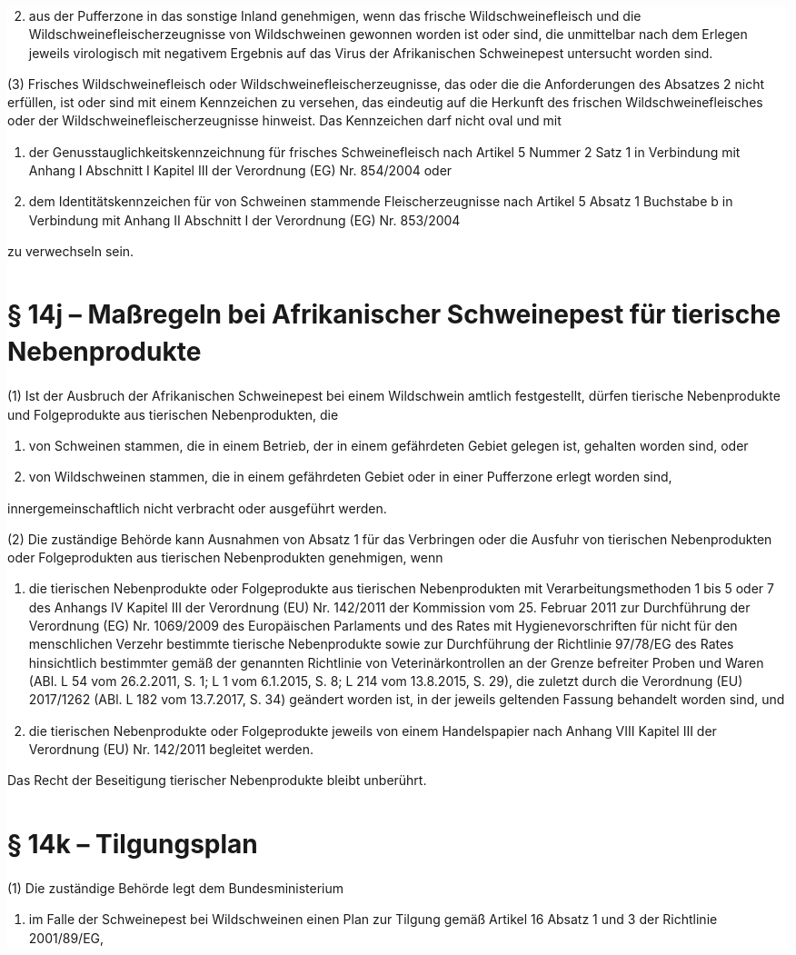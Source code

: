 2. aus der Pufferzone in das sonstige Inland genehmigen, wenn das frische Wildschweinefleisch und die Wildschweinefleischerzeugnisse von Wildschweinen gewonnen worden ist oder sind, die unmittelbar nach dem Erlegen jeweils virologisch mit negativem Ergebnis auf das Virus der Afrikanischen Schweinepest untersucht worden sind.

(3) Frisches Wildschweinefleisch oder Wildschweinefleischerzeugnisse, das oder die die Anforderungen des Absatzes 2 nicht erfüllen, ist oder sind mit einem Kennzeichen zu versehen, das eindeutig auf die Herkunft des frischen Wildschweinefleisches oder der Wildschweinefleischerzeugnisse hinweist. Das Kennzeichen darf nicht oval und mit

1. der Genusstauglichkeitskennzeichnung für frisches Schweinefleisch nach Artikel 5 Nummer 2 Satz 1 in Verbindung mit Anhang I Abschnitt I Kapitel III der Verordnung (EG) Nr. 854/2004 oder

2. dem Identitätskennzeichen für von Schweinen stammende Fleischerzeugnisse nach Artikel 5 Absatz 1 Buchstabe b in Verbindung mit Anhang II Abschnitt I der Verordnung (EG) Nr. 853/2004

zu verwechseln sein.

# § 14j – Maßregeln bei Afrikanischer Schweinepest für tierische Nebenprodukte

(1) Ist der Ausbruch der Afrikanischen Schweinepest bei einem Wildschwein amtlich festgestellt, dürfen tierische Nebenprodukte und Folgeprodukte aus tierischen Nebenprodukten, die

1. von Schweinen stammen, die in einem Betrieb, der in einem gefährdeten Gebiet gelegen ist, gehalten worden sind, oder

2. von Wildschweinen stammen, die in einem gefährdeten Gebiet oder in einer Pufferzone erlegt worden sind,

innergemeinschaftlich nicht verbracht oder ausgeführt werden.

(2) Die zuständige Behörde kann Ausnahmen von Absatz 1 für das Verbringen oder die Ausfuhr von tierischen Nebenprodukten oder Folgeprodukten aus tierischen Nebenprodukten genehmigen, wenn

1. die tierischen Nebenprodukte oder Folgeprodukte aus tierischen Nebenprodukten mit Verarbeitungsmethoden 1 bis 5 oder 7 des Anhangs IV Kapitel III der Verordnung (EU) Nr. 142/2011 der Kommission vom 25. Februar 2011 zur Durchführung der Verordnung (EG) Nr. 1069/2009 des Europäischen Parlaments und des Rates mit Hygienevorschriften für nicht für den menschlichen Verzehr bestimmte tierische Nebenprodukte sowie zur Durchführung der Richtlinie 97/78/EG des Rates hinsichtlich bestimmter gemäß der genannten Richtlinie von Veterinärkontrollen an der Grenze befreiter Proben und Waren (ABl. L 54 vom 26.2.2011, S. 1; L 1 vom 6.1.2015, S. 8; L 214 vom 13.8.2015, S. 29), die zuletzt durch die Verordnung (EU) 2017/1262 (ABl. L 182 vom 13.7.2017, S. 34) geändert worden ist, in der jeweils geltenden Fassung behandelt worden sind, und

2. die tierischen Nebenprodukte oder Folgeprodukte jeweils von einem Handelspapier nach Anhang VIII Kapitel III der Verordnung (EU) Nr. 142/2011 begleitet werden.

Das Recht der Beseitigung tierischer Nebenprodukte bleibt unberührt.

# § 14k – Tilgungsplan

(1) Die zuständige Behörde legt dem Bundesministerium

1. im Falle der Schweinepest bei Wildschweinen einen Plan zur Tilgung gemäß Artikel 16 Absatz 1 und 3 der Richtlinie 2001/89/EG,
